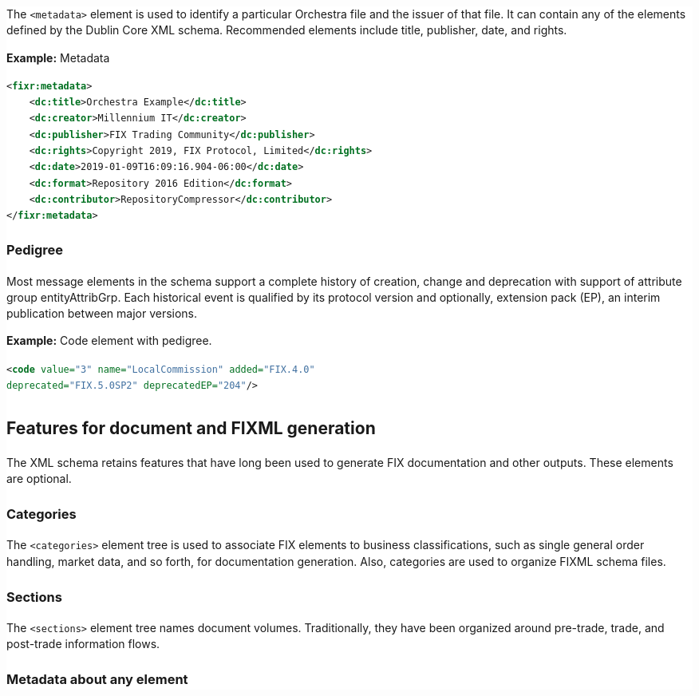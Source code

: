 The `<metadata>` element is used to identify a particular Orchestra file
and the issuer of that file. It can contain any of the elements defined
by the Dublin Core XML schema. Recommended elements include title,
publisher, date, and rights.

**Example:** Metadata

```xml
<fixr:metadata>
	<dc:title>Orchestra Example</dc:title>
	<dc:creator>Millennium IT</dc:creator>
	<dc:publisher>FIX Trading Community</dc:publisher>
	<dc:rights>Copyright 2019, FIX Protocol, Limited</dc:rights>
	<dc:date>2019-01-09T16:09:16.904-06:00</dc:date>
	<dc:format>Repository 2016 Edition</dc:format>
	<dc:contributor>RepositoryCompressor</dc:contributor>
</fixr:metadata>
```

### Pedigree

Most message elements in the schema support a complete history of
creation, change and deprecation with support of attribute group
entityAttribGrp. Each historical event is qualified by its protocol
version and optionally, extension pack (EP), an interim publication
between major versions.

**Example:** Code element with pedigree.

```xml
<code value="3" name="LocalCommission" added="FIX.4.0"
deprecated="FIX.5.0SP2" deprecatedEP="204"/>
```

## Features for document and FIXML generation

The XML schema retains features that have long been used to generate FIX
documentation and other outputs. These elements are optional.

### Categories

The `<categories>` element tree is used to associate FIX elements to
business classifications, such as single general order handling, market data, and so
forth, for documentation generation. Also, categories are used to
organize FIXML schema files.

### Sections

The `<sections>` element tree names document volumes. Traditionally,
they have been organized around pre-trade, trade, and post-trade
information flows.

### Metadata about any element
